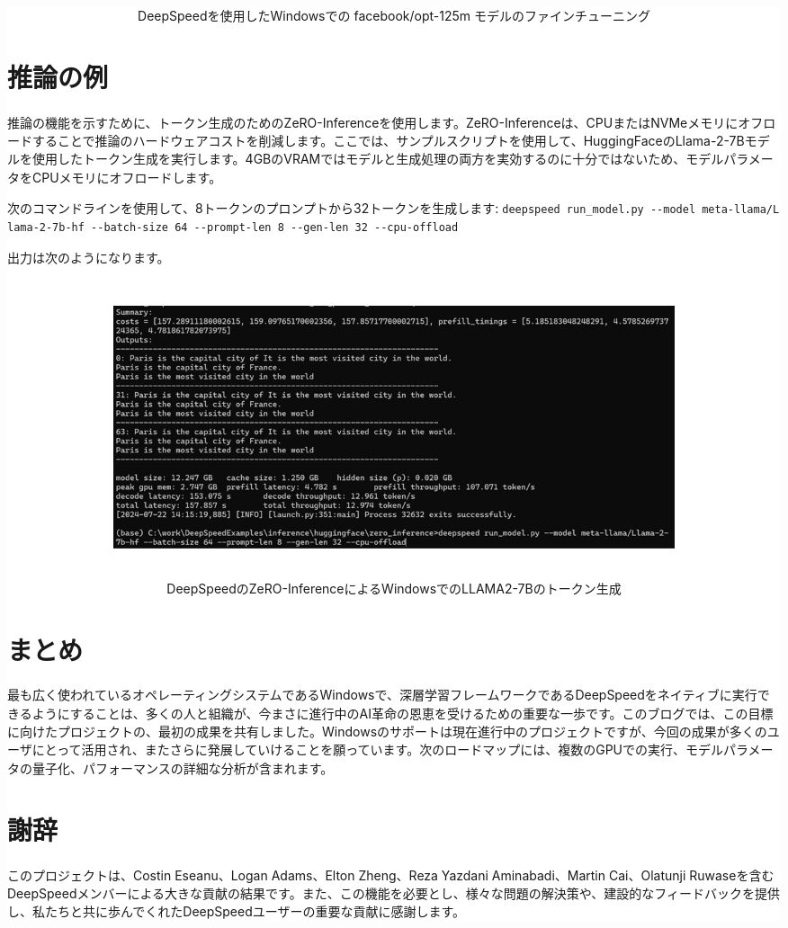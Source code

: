 
<div align="center">
    DeepSpeedを使用したWindowsでの facebook/opt-125m モデルのファインチューニング
</div>

# 推論の例

推論の機能を示すために、トークン生成のためのZeRO-Inferenceを使用します。ZeRO-Inferenceは、CPUまたはNVMeメモリにオフロードすることで推論のハードウェアコストを削減します。ここでは、サンプルスクリプトを使用して、HuggingFaceのLlama-2-7Bモデルを使用したトークン生成を実行します。4GBのVRAMではモデルと生成処理の両方を実効するのに十分ではないため、モデルパラメータをCPUメモリにオフロードします。

次のコマンドラインを使用して、8トークンのプロンプトから32トークンを生成します: `deepspeed run_model.py --model meta-llama/Llama-2-7b-hf --batch-size 64 --prompt-len 8 --gen-len 32 --cpu-offload`

出力は次のようになります。

<div align="center">
    <img src="../media/llama2-7b_inference.png" style="width:6.5in;height:3.42153in" />
</div>

<div align="center">
    DeepSpeedのZeRO-InferenceによるWindowsでのLLAMA2-7Bのトークン生成
</div>

# まとめ

最も広く使われているオペレーティングシステムであるWindowsで、深層学習フレームワークであるDeepSpeedをネイティブに実行できるようにすることは、多くの人と組織が、今まさに進行中のAI革命の恩恵を受けるための重要な一歩です。このブログでは、この目標に向けたプロジェクトの、最初の成果を共有しました。Windowsのサポートは現在進行中のプロジェクトですが、今回の成果が多くのユーザにとって活用され、またさらに発展していけることを願っています。次のロードマップには、複数のGPUでの実行、モデルパラメータの量子化、パフォーマンスの詳細な分析が含まれます。

# 謝辞

このプロジェクトは、Costin Eseanu、Logan Adams、Elton Zheng、Reza Yazdani Aminabadi、Martin Cai、Olatunji Ruwaseを含むDeepSpeedメンバーによる大きな貢献の結果です。また、この機能を必要とし、様々な問題の解決策や、建設的なフィードバックを提供し、私たちと共に歩んでくれたDeepSpeedユーザーの重要な貢献に感謝します。
